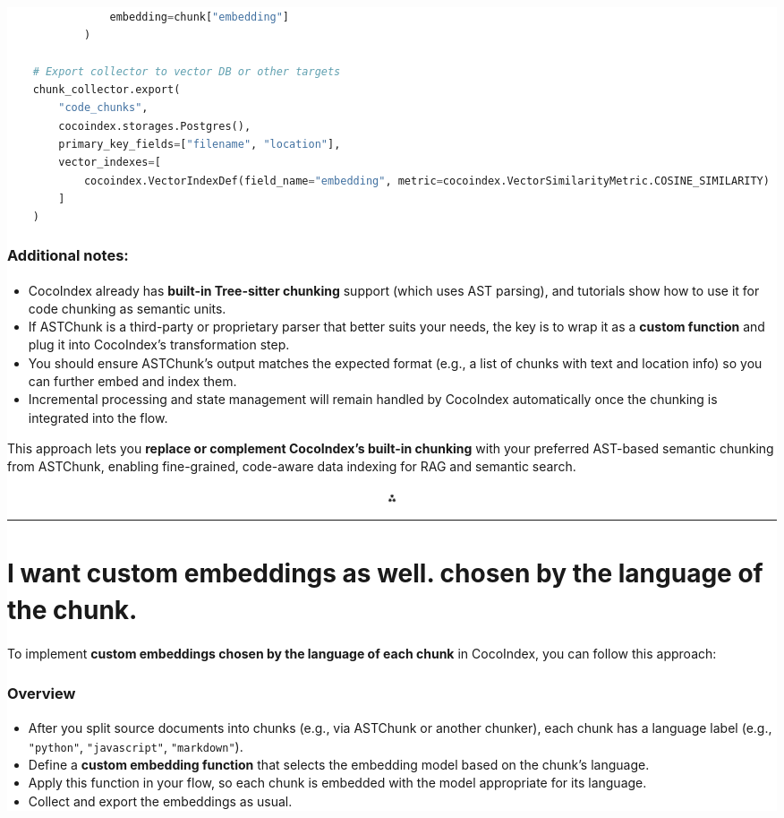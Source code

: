 ```python
                embedding=chunk["embedding"]
            )
    
    # Export collector to vector DB or other targets
    chunk_collector.export(
        "code_chunks",
        cocoindex.storages.Postgres(),
        primary_key_fields=["filename", "location"],
        vector_indexes=[
            cocoindex.VectorIndexDef(field_name="embedding", metric=cocoindex.VectorSimilarityMetric.COSINE_SIMILARITY)
        ]
    )
```


### Additional notes:

- CocoIndex already has **built-in Tree-sitter chunking** support (which uses AST parsing), and tutorials show how to use it for code chunking as semantic units.
- If ASTChunk is a third-party or proprietary parser that better suits your needs, the key is to wrap it as a **custom function** and plug it into CocoIndex’s transformation step.
- You should ensure ASTChunk’s output matches the expected format (e.g., a list of chunks with text and location info) so you can further embed and index them.
- Incremental processing and state management will remain handled by CocoIndex automatically once the chunking is integrated into the flow.

This approach lets you **replace or complement CocoIndex’s built-in chunking** with your preferred AST-based semantic chunking from ASTChunk, enabling fine-grained, code-aware data indexing for RAG and semantic search.

<div style="text-align: center">⁂</div>

[^8_1]: https://pypi.org/project/cocoindex/0.1.34/

[^8_2]: https://www.youtube.com/watch?v=gv5R8nOXsWU

[^8_3]: https://www.youtube.com/watch?v=jhD6juD_FmA

[^8_4]: https://gist.github.com/0xdevalias/31c6574891db3e36f15069b859065267

[^8_5]: https://qdrant.tech/documentation/data-management/cocoindex/

[^8_6]: https://dev.to/badmonster0/want-ai-to-actually-understand-your-code-this-tool-says-it-can-help-530p

[^8_7]: https://hackernoon.com/this-open-source-tool-could-save-your-data-team-hundreds-of-hours

[^8_8]: https://www.youtube.com/watch?v=G3WstvhHO24

[^8_9]: https://peerlist.io/badmonster0/project/cocoindex

[^8_10]: https://www.youtube.com/watch?v=ZnmyoHslBSc


---

# I want custom embeddings as well. chosen by the language of the chunk.

To implement **custom embeddings chosen by the language of each chunk** in CocoIndex, you can follow this approach:

### Overview

- After you split source documents into chunks (e.g., via ASTChunk or another chunker), each chunk has a language label (e.g., `"python"`, `"javascript"`, `"markdown"`).
- Define a **custom embedding function** that selects the embedding model based on the chunk’s language.
- Apply this function in your flow, so each chunk is embedded with the model appropriate for its language.
- Collect and export the embeddings as usual.


[^1_1]: https://cocoindex.io/docs/core/basics
[^1_2]: https://hn.algolia.com/?query=A+hell+of+a+time\&type=story\&dateRange=all\&sort=byDate\&storyText=false\&prefix\&page=0
[^1_3]: https://cocoindex.io/docs/core/flow_methods
[^1_4]: https://hn.algolia.com/?query=Github+is+Your+New+Resume\&type=story\&dateRange=all\&sort=byDate\&storyText=false\&prefix\&page=0
[^1_5]: https://www.aibase.com/tool/36560
[^1_6]: https://hn.premii.com
[^1_7]: https://github.com/cocoindex-io/cocoindex
[^1_8]: https://archive.org/stream/198410Rainbow/198410 Rainbow_djvu.txt
[^1_9]: https://cocoindex.io/docs/core/flow_def
[^1_10]: https://pngaa.org/wp-content/uploads/2022/10/Una-Voce-1999-Sep.pdf
[^1_11]: https://www.youtube.com/watch?v=gv5R8nOXsWU
[^2_1]: https://cocoindex.io/docs/core/data_types
[^2_2]: https://docs.python.org/3/library/typing.html
[^2_3]: https://cocoindex.io/blogs/cocoindex-changelog-2025-03-20
[^2_4]: https://mypy.readthedocs.io/en/stable/cheat_sheet_py3.html
[^2_5]: https://typing.python.org/en/latest/spec/annotations.html
[^2_6]: https://cerfacs.fr/coop/python-typing
[^2_7]: https://blog.derlin.ch/python-type-hints-and-future-annotations
[^2_8]: https://www.reddit.com/r/Python/comments/11ru85r/python_type_hints_type_system_unpythonic/
[^2_9]: https://pypi.org/project/coco-types/
[^2_10]: https://stackoverflow.com/questions/76658739/understanding-python-type-annotation-after-indexing
[^3_1]: https://cocoindex.io/docs/core/data_types
[^3_2]: https://cocoindex.io/blogs/cocoindex-changelog-2025-04-30/
[^3_3]: https://docs.python.org/3/library/typing.html
[^3_4]: https://www.mcpworld.com/en/detail/8e2f66166914a8b9fb3c6fca675b5bc1
[^3_5]: https://deepwiki.com/cocoindex-io/cocoindex/7-python-integration
[^3_6]: https://peps.python.org/pep-0484/
[^3_7]: https://github.com/cocoindex-io/cocoindex/issues
[^3_8]: https://mypy.readthedocs.io/en/stable/literal_types.html
[^3_9]: https://stackoverflow.com/questions/57706180/generict-base-class-how-to-get-type-of-t-from-within-instance
[^3_10]: https://realpython.com/python-type-checking/
[^4_1]: https://cocoindex.io/docs/core/data_types
[^4_2]: https://cocoindexio.substack.com/p/cocoindex-changelog-2025-04-30
[^4_3]: https://cocoindex.io/blogs/knowledge-graph-for-docs/
[^4_4]: https://forum.confluent.io/t/kstream-vs-ktable-vs-globalktable/4039
[^4_5]: https://developer.confluent.io/courses/kafka-streams/ktable/
[^4_6]: https://stackoverflow.com/questions/52488070/difference-between-ktable-and-local-store/52507253
[^4_7]: https://community.ibm.com/community/user/security/blogs/bimal-jha/2024/09/25/understanding-kafka-streams-with-ktable-and-global
[^4_8]: https://www.youtube.com/watch?v=C9aXtOy5pPc
[^4_9]: https://kwcoco.readthedocs.io/en/0.2.10/autoapi/kwcoco/coco_sql_dataset/
[^4_10]: https://stackoverflow.com/questions/45975755/what-are-the-differences-between-ktable-vs-globalktable-and-leftjoin-vs-outerj/45987369
[^5_1]: https://cocoindex.io/docs/getting_started/quickstart
[^5_2]: https://cocoindex.io/blogs/index-code-base-for-rag/
[^5_3]: https://qdrant.tech/documentation/data-management/cocoindex/
[^5_4]: https://github.com/cocoindex-io/cocoindex
[^5_5]: https://pypi.org/project/cocoindex/0.1.34/
[^5_6]: https://cocoindexio.substack.com/p/index-codebase-with-tree-sitter-and
[^5_7]: https://www.youtube.com/watch?v=gv5R8nOXsWU
[^5_8]: https://hackernoon.com/lang/ps/turn-your-pdf-library-into-a-searchable-research-database-with-100-lines-of-code
[^5_9]: https://dev.to/cocoindex/build-real-time-knowledge-graph-for-documents-with-llm-256h
[^5_10]: https://qdrant.tech/documentation/frameworks/
[^6_1]: https://cocoindex.io/docs/core/custom_function
[^6_2]: https://cocoindex.io/docs/getting_started/quickstart
[^6_3]: https://book.pythontips.com/en/latest/decorators.html
[^6_4]: https://docs.cocotb.org/en/v1.8.0/_modules/cocotb/decorators.html
[^6_5]: http://python-3-patterns-idioms-test.readthedocs.io/en/latest/PythonDecorators.html
[^6_6]: https://wiki.python.org/moin/PythonDecoratorLibrary
[^6_7]: https://substack.com/home/post/p-160019341
[^6_8]: https://www.youtube.com/watch?v=gv5R8nOXsWU
[^6_9]: https://github.com/micheles/decorator/blob/master/docs/documentation.md
[^6_10]: https://stackoverflow.com/questions/69636403/how-can-i-successfully-use-a-decorator-function-for-my-problem
[^7_1]: https://stackoverflow.com/questions/3888158/making-decorators-with-optional-arguments
[^7_2]: https://cocoindex.io/docs/core/custom_function
[^7_3]: https://pybit.es/articles/decorator-optional-argument/
[^7_4]: https://cocoindex.io/docs/core/data_types
[^7_5]: https://dev.to/apcelent/python-decorator-tutorial-with-example-529f
[^7_6]: https://www.pythonmorsels.com/decorators-with-optional-arguments/
[^7_7]: https://chase-seibert.github.io/blog/2013/12/17/python-decorator-optional-parameter.html
[^7_8]: https://til.simonwillison.net/python/decorators-with-optional-arguments
[^9_1]: https://dev.to/cocoindex/beyond-embeddings-building-metadata-rich-indexes-from-academic-pdfs-2cde
[^9_2]: https://dev.to/cocoindex/how-to-build-index-with-text-embeddings-j3m
[^9_3]: https://cocoindex.io/blogs/live-image-search/
[^9_4]: https://cocoindex.io/docs/ops/functions
[^9_5]: https://cocoindexio.substack.com/p/index-codebase-with-tree-sitter-and
[^9_6]: https://hackernoon.com/this-open-source-project-turns-text-into-instant-ai-answers
[^9_7]: https://github.com/cocoindex-io/cocoindex
[^9_8]: https://hackernoon.com/lang/de/turn-your-pdf-library-into-a-searchable-research-database-with-100-lines-of-code
[^9_9]: https://github.com/cocoindex-io/cocoindex-quickstart
[^9_10]: https://news.ycombinator.com/item?id=44283597
[^10_1]: programming.languages
[^10_2]: programming.language_analysis
[^11_1]: https://cocoindex.io/docs/core/flow_methods
[^11_2]: https://pypi.org/project/cocoindex/
[^11_3]: https://cocoindex.io/blogs/data-indexing-and-common-challenges/
[^11_4]: https://www.alliancebernstein.com/americas/en/financial-professional/insights/economic-perspectives/exceeding-expectations-in-the-first-three-years.html
[^11_5]: https://hn.algolia.com/?query=Where+do+you+find+the+time+for+side+projects%3F\&type=story\&dateRange=all\&sort=byDate\&storyText=false\&prefix\&page=0
[^11_6]: https://www.lazardfreresgestion.fr/download.aspx?Doc=PSU\&Version=20240702\&Lang=ENG\&Extension=pdf\&TypeObjet=OPC
[^11_7]: https://media.algebris.com/legalDocuments/Reports/EN/Algebris_UCITS_Funds_Plc_-_Annual_Report_2013.pdf
[^11_8]: https://papers.ssrn.com/sol3/Delivery.cfm/4496833.pdf?abstractid=4496833\&mirid=1
[^11_9]: https://www.carmignac.com/uploads/pdf/0001/20/353c76999ddbd0e8fb359bbbdd91f5777474664e.pdf
[^11_10]: https://www.robeco.com/files/docm/docu-2024-04-17-robeco-unraveling-9-key-questions-about-credits.pdf
[^12_1]: https://docs.llamaindex.ai/en/stable/examples/cookbooks/GraphRAG_v1/
[^12_2]: https://docs.llamaindex.ai/en/stable/examples/cookbooks/GraphRAG_v2/
[^12_3]: https://microsoft.github.io/graphrag/
[^12_4]: https://neo4j.com/blog/developer/global-graphrag-neo4j-langchain/
[^12_5]: https://hackernoon.com/sick-of-reading-docs-this-open-source-tool-builds-a-smart-graph-so-you-dont-have-to
[^12_6]: https://dev.to/cocoindex/build-real-time-knowledge-graph-for-documents-with-llm-256h
[^12_7]: https://machinelearningmastery.com/building-graph-rag-system-step-by-step-approach/
[^12_8]: https://learnopencv.com/graphrag-explained-knowledge-graphs-medical/
[^12_9]: https://github.com/run-llama/llama_index/issues/15173
[^12_10]: https://neo4j.com/blog/developer/graphrag-field-guide-rag-patterns/
[^13_1]: https://cocoindex.io/docs/ops/functions
[^13_2]: https://cocoindexio.substack.com/p/index-codebase-with-tree-sitter-and
[^13_3]: https://github.com/langchain-ai/langchain/issues/11229
[^13_4]: https://www.pinecone.io/learn/chunking-strategies/
[^13_5]: https://cocoindex.io/blogs/academic-papers-indexing/
[^13_6]: https://cocoindex.io/blogs/index-code-base-for-rag/
[^13_7]: https://github.com/zilliztech/CodeIndexer
[^13_8]: https://docs.llamaindex.ai/en/stable/module_guides/loading/node_parsers/modules/
[^13_9]: https://www.reddit.com/r/Python/comments/1jb7oya/cocoindex_open_source_etl_to_index_fresh_data_for/
[^13_10]: https://github.com/cocoindex-io/cocoindex
[^13_11]: https://dev.to/cocoindex/beyond-embeddings-building-metadata-rich-indexes-from-academic-pdfs-2cde
[^13_12]: https://docs.llamaindex.ai/en/v0.10.23/api_reference/node_parsers/code/
[^13_13]: https://hackernoon.com/want-ai-to-actually-understand-your-code-this-tool-says-it-can-help
[^13_14]: https://cocotec.io/popili/doc/1.0/cpp/code_index.html
[^13_15]: https://cohere.com/blog/turbocharge-semantic-search-with-ai
[^13_16]: https://python.langchain.com/api_reference/community/document_loaders/langchain_community.document_loaders.parsers.language.language_parser.LanguageParser.html
[^13_17]: https://www.reddit.com/r/Rag/comments/1jj62v2/opensource_codebase_index_with_treesitter/
[^13_18]: https://pypi.org/project/cocoindex/0.1.13/
[^13_19]: https://github.com/cocoindex-io/cocoindex-etl-with-document-ai
[^13_20]: https://github.com/cocoindex-io/cocoindex/actions/workflows/docs.yml
[^14_1]: https://cocoindex.io/docs/getting_started/quickstart
[^14_2]: https://qdrant.tech/documentation/data-management/cocoindex/
[^14_3]: https://cocoindex.io/docs/
[^14_4]: https://github.com/cocoindex-io/cocoindex
[^14_5]: https://cocoindex.io/docs/ops/storages
[^14_6]: https://github.com/cocoindex-io/cocoindex/issues
[^14_7]: https://dev.to/badmonster0/automate-structured-data-extraction-from-pdf-word-by-openai-and-cocoindex-d45
[^14_8]: https://cocoindexio.substack.com/p/index-codebase-with-tree-sitter-and
[^14_9]: https://docs.cocos.com/creator/3.7/manual/en/release-notes/build-template-settings-upgrade-guide-v3.6.html
[^14_10]: https://docs.cocos.com/creator/3.7/manual/en/editor/preferences/index.html
[^15_1]: https://cocoindex.io/docs/getting_started/quickstart
[^15_2]: https://cocoindex.io/docs/ops/targets
[^15_3]: https://cocoindex.io/docs/core/basics
[^15_4]: https://hackernoon.com/this-open-source-tool-could-save-your-data-team-hundreds-of-hours
[^15_5]: https://docs.cloudera.com/runtime/7.3.1/using-schema-registry/topics/csp-exporting-schemas.html
[^15_6]: https://qdrant.tech/documentation/data-management/cocoindex/
[^15_7]: https://opensource.hcltechsw.com/Domino-rest-api/howto/database/exportsourcejson.html
[^15_8]: https://cocoindex.io/docs/
[^15_9]: https://github.com/igorbarinov/awesome-data-engineering/blob/master/README.md
[^15_10]: https://github.com/cocoindex-io/cocoindex
[^15_11]: https://cocoindex.io
[^15_12]: https://eeeap.ceu.edu/Compiled-Volume/EEEAP_Compiled_Volume_August23.pdf
[^15_13]: https://pypi.org/project/cocoindex/0.1.20/
[^15_14]: https://github.com/zilliztech/attu/issues/936
[^15_15]: https://www.libhunt.com/l/java/topic/postgresql
[^15_16]: https://github.com/cocoindex-io/cocoindex-quickstart
[^15_17]: https://nightlies.apache.org/directory/studio/2.0.0.v20200411-M15/userguide/schema_editor/tasks_exporting_schemas_as_xml_files.html
[^15_18]: https://pypi.org/project/cocoindex/
[^15_19]: https://pypi.org/project/cocoindex/0.1.34/
[^15_20]: https://dev.to/badmonster0/automate-structured-data-extraction-from-pdf-word-by-openai-and-cocoindex-d45
